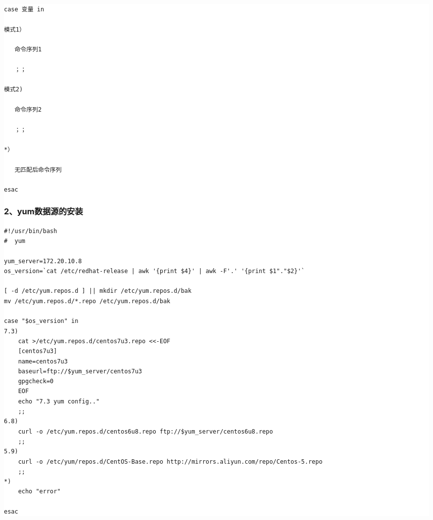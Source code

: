 ```shell
case 变量 in

模式1）

​	命令序列1

​	；；

模式2)

​	命令序列2

​	；；

*）

​	无匹配后命令序列

esac
```

### 2、yum数据源的安装

```shell
#!/usr/bin/bash
#  yum

yum_server=172.20.10.8
os_version=`cat /etc/redhat-release | awk '{print $4}' | awk -F'.' '{print $1"."$2}'`

[ -d /etc/yum.repos.d ] || mkdir /etc/yum.repos.d/bak
mv /etc/yum.repos.d/*.repo /etc/yum.repos.d/bak

case "$os_version" in
7.3)
	cat >/etc/yum.repos.d/centos7u3.repo <<-EOF
	[centos7u3]
	name=centos7u3
	baseurl=ftp://$yum_server/centos7u3
	gpgcheck=0
	EOF
	echo "7.3 yum config.."
	;;
6.8)
	curl -o /etc/yum.repos.d/centos6u8.repo ftp://$yum_server/centos6u8.repo
	;;
5.9)
	curl -o /etc/yum/repos.d/CentOS-Base.repo http://mirrors.aliyun.com/repo/Centos-5.repo
	;;
*)
	echo "error"

esac
```
